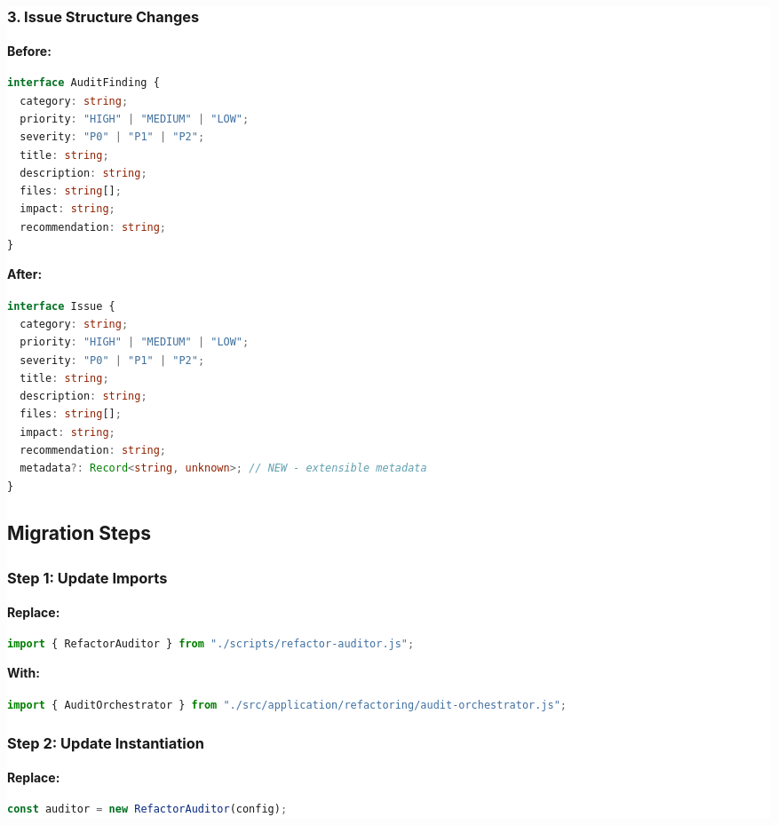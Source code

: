 ### 3. Issue Structure Changes

**Before:**

```typescript
interface AuditFinding {
  category: string;
  priority: "HIGH" | "MEDIUM" | "LOW";
  severity: "P0" | "P1" | "P2";
  title: string;
  description: string;
  files: string[];
  impact: string;
  recommendation: string;
}
```

**After:**

```typescript
interface Issue {
  category: string;
  priority: "HIGH" | "MEDIUM" | "LOW";
  severity: "P0" | "P1" | "P2";
  title: string;
  description: string;
  files: string[];
  impact: string;
  recommendation: string;
  metadata?: Record<string, unknown>; // NEW - extensible metadata
}
```

## Migration Steps

### Step 1: Update Imports

**Replace:**

```typescript
import { RefactorAuditor } from "./scripts/refactor-auditor.js";
```

**With:**

```typescript
import { AuditOrchestrator } from "./src/application/refactoring/audit-orchestrator.js";
```

### Step 2: Update Instantiation

**Replace:**

```typescript
const auditor = new RefactorAuditor(config);
```
